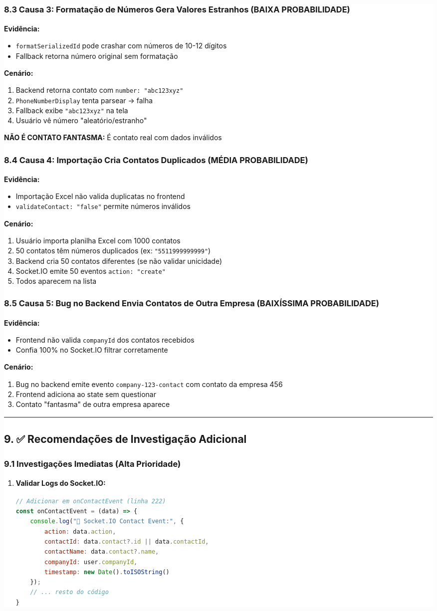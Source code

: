 ### 8.3 Causa 3: Formatação de Números Gera Valores Estranhos (BAIXA PROBABILIDADE)

**Evidência:**
- `formatSerializedId` pode crashar com números de 10-12 dígitos
- Fallback retorna número original sem formatação

**Cenário:**
1. Backend retorna contato com `number: "abc123xyz"`
2. `PhoneNumberDisplay` tenta parsear → falha
3. Fallback exibe `"abc123xyz"` na tela
4. Usuário vê número "aleatório/estranho"

**NÃO É CONTATO FANTASMA:** É contato real com dados inválidos

### 8.4 Causa 4: Importação Cria Contatos Duplicados (MÉDIA PROBABILIDADE)

**Evidência:**
- Importação Excel não valida duplicatas no frontend
- `validateContact: "false"` permite números inválidos

**Cenário:**
1. Usuário importa planilha Excel com 1000 contatos
2. 50 contatos têm números duplicados (ex: `"5511999999999"`)
3. Backend cria 50 contatos diferentes (se não validar unicidade)
4. Socket.IO emite 50 eventos `action: "create"`
5. Todos aparecem na lista

### 8.5 Causa 5: Bug no Backend Envia Contatos de Outra Empresa (BAIXÍSSIMA PROBABILIDADE)

**Evidência:**
- Frontend não valida `companyId` dos contatos recebidos
- Confia 100% no Socket.IO filtrar corretamente

**Cenário:**
1. Bug no backend emite evento `company-123-contact` com contato da empresa 456
2. Frontend adiciona ao state sem questionar
3. Contato "fantasma" de outra empresa aparece

---

## 9. ✅ Recomendações de Investigação Adicional

### 9.1 Investigações Imediatas (Alta Prioridade)

1. **Validar Logs do Socket.IO:**
   ```javascript
   // Adicionar em onContactEvent (linha 222)
   const onContactEvent = (data) => {
       console.log("🔌 Socket.IO Contact Event:", {
           action: data.action,
           contactId: data.contact?.id || data.contactId,
           contactName: data.contact?.name,
           companyId: user.companyId,
           timestamp: new Date().toISOString()
       });
       // ... resto do código
   }
   ```
